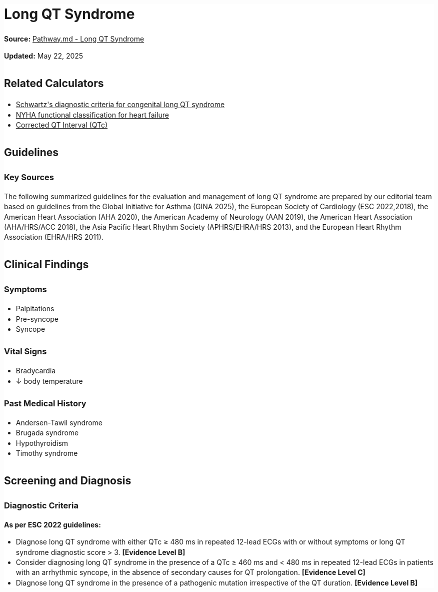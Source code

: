 # Long QT Syndrome

**Source:** [Pathway.md - Long QT Syndrome](https://www.pathway.md/diseases/long-qt-syndrome-rec8oldky8LvB8hTJ)

**Updated:** May 22, 2025

## Related Calculators
- [Schwartz's diagnostic criteria for congenital long QT syndrome](https://www.pathway.md/calculators/schwartzs-diagnostic-criteria-for-congenital-long-qt-syndrome-recTluBBgushVqSbK)
- [NYHA functional classification for heart failure](https://www.pathway.md/calculators/nyha-functional-classification-for-heart-failure-reccoedPw2km7vffR)
- [Corrected QT Interval (QTc)](https://www.pathway.md/calculators/corrected-qt-interval-q-tc-recqpN11gADOQf77v)

## Guidelines

### Key Sources
The following summarized guidelines for the evaluation and management of long QT syndrome are prepared by our editorial team based on guidelines from the Global Initiative for Asthma (GINA 2025), the European Society of Cardiology (ESC 2022,2018), the American Heart Association (AHA 2020), the American Academy of Neurology (AAN 2019), the American Heart Association (AHA/HRS/ACC 2018), the Asia Pacific Heart Rhythm Society (APHRS/EHRA/HRS 2013), and the European Heart Rhythm Association (EHRA/HRS 2011).

## Clinical Findings

### Symptoms
- Palpitations
- Pre-syncope
- Syncope

### Vital Signs
- Bradycardia
- ↓ body temperature

### Past Medical History
- Andersen-Tawil syndrome
- Brugada syndrome
- Hypothyroidism
- Timothy syndrome

## Screening and Diagnosis

### Diagnostic Criteria

**As per ESC 2022 guidelines:**
- Diagnose long QT syndrome with either QTc ≥ 480 ms in repeated 12-lead ECGs with or without symptoms or long QT syndrome diagnostic score > 3. **[Evidence Level B]**
- Consider diagnosing long QT syndrome in the presence of a QTc ≥ 460 ms and < 480 ms in repeated 12-lead ECGs in patients with an arrhythmic syncope, in the absence of secondary causes for QT prolongation. **[Evidence Level C]**
- Diagnose long QT syndrome in the presence of a pathogenic mutation irrespective of the QT duration. **[Evidence Level B]**
